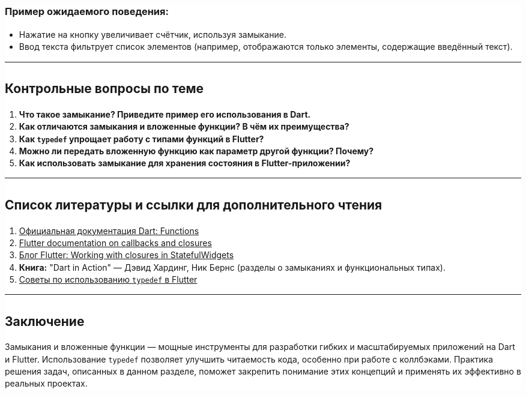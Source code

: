 ### Пример ожидаемого поведения:  
- Нажатие на кнопку увеличивает счётчик, используя замыкание.  
- Ввод текста фильтрует список элементов (например, отображаются только элементы, содержащие введённый текст).  

---

## Контрольные вопросы по теме  
1. **Что такое замыкание? Приведите пример его использования в Dart.**  
2. **Как отличаются замыкания и вложенные функции? В чём их преимущества?**  
3. **Как `typedef` упрощает работу с типами функций в Flutter?**  
4. **Можно ли передать вложенную функцию как параметр другой функции? Почему?**  
5. **Как использовать замыкание для хранения состояния в Flutter-приложении?**  

---

## Список литературы и ссылки для дополнительного чтения  
1. [Официальная документация Dart: Functions](https://dart.dev/guides/language/functions)  
2. [Flutter documentation on callbacks and closures](https://flutter.dev/docs/development/ui/advanced-topics/closures)  
3. [Блог Flutter: Working with closures in StatefulWidgets](https://medium.com/flutter/working-with-closures-in-flutter-7d6c40a41d5f)  
4. **Книга:** "Dart in Action" — Дэвид Хардинг, Ник Бернс (разделы о замыканиях и функциональных типах).  
5. [Советы по использованию `typedef` в Flutter](https://medium.com/flutter/using-typedef-to-make-your-flutter-code-cleaner-9b2d378f4c0d)  

---

## Заключение  
Замыкания и вложенные функции — мощные инструменты для разработки гибких и масштабируемых приложений на Dart и Flutter. Использование `typedef` позволяет улучшить читаемость кода, особенно при работе с коллбэками. Практика решения задач, описанных в данном разделе, поможет закрепить понимание этих концепций и применять их эффективно в реальных проектах.